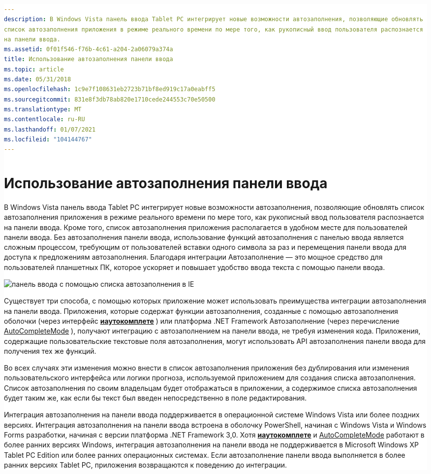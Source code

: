 ```yaml
---
description: В Windows Vista панель ввода Tablet PC интегрирует новые возможности автозаполнения, позволяющие обновлять список автозаполнения приложения в режиме реального времени по мере того, как рукописный ввод пользователя распознается на панели ввода.
ms.assetid: 0f01f546-f76b-4c61-a204-2a06079a374a
title: Использование автозаполнения панели ввода
ms.topic: article
ms.date: 05/31/2018
ms.openlocfilehash: 1c9e7f108631eb2723b71bf8ed919c17a0eabff5
ms.sourcegitcommit: 831e8f3db78ab820e1710cede244553c70e50500
ms.translationtype: MT
ms.contentlocale: ru-RU
ms.lasthandoff: 01/07/2021
ms.locfileid: "104144767"
---
```

# <a name="using-input-panel-autocomplete"></a>Использование автозаполнения панели ввода

В Windows Vista панель ввода Tablet PC интегрирует новые возможности автозаполнения, позволяющие обновлять список автозаполнения приложения в режиме реального времени по мере того, как рукописный ввод пользователя распознается на панели ввода. Кроме того, список автозаполнения приложения располагается в удобном месте для пользователей панели ввода. Без автозаполнения панели ввода, использование функций автозаполнения с панелью ввода является сложным процессом, требующим от пользователей вставки одного символа за раз и перемещения панели ввода для доступа к предложениям автозаполнения. Благодаря интеграции Автозаполнение — это мощное средство для пользователей планшетных ПК, которое ускоряет и повышает удобство ввода текста с помощью панели ввода.

![панель ввода с помощью списка автозаполнения в IE](images/9e769482-543a-4e29-b274-8f19ae10250d.jpg)

Существует три способа, с помощью которых приложение может использовать преимущества интеграции автозаполнения на панели ввода. Приложения, которые содержат функции автозаполнения, созданные с помощью автозаполнения оболочки (через интерфейс [**иаутокомплете**](/windows/win32/api/shldisp/nn-shldisp-iautocomplete) ) или платформа .NET Framework Автозаполнение (через перечисление [AutoCompleteMode](/dotnet/api/system.windows.forms.autocompletemode?view=netcore-3.1) ), получают интеграцию с автозаполнением на панели ввода, не требуя изменения кода. Приложения, содержащие пользовательские текстовые поля автозаполнения, могут использовать API автозаполнения панели ввода для получения тех же функций.

Во всех случаях эти изменения можно внести в список автозаполнения приложения без дублирования или изменения пользовательского интерфейса или логики прогноза, используемой приложением для создания списка автозаполнения. Список автозаполнения по своим владельцам будет отображаться в приложении, а содержимое списка автозаполнения будет таким же, как если бы текст был введен непосредственно в поле редактирования.

Интеграция автозаполнения на панели ввода поддерживается в операционной системе Windows Vista или более поздних версиях. Интеграция автозаполнения на панели ввода встроена в оболочку PowerShell, начиная с Windows Vista и Windows Forms разработки, начиная с версии платформа .NET Framework 3,0. Хотя [**иаутокомплете**](/windows/win32/api/shldisp/nn-shldisp-iautocomplete) и [AutoCompleteMode](/dotnet/api/system.windows.forms.autocompletemode?view=netcore-3.1) работают в более ранних версиях Windows, интеграция автозаполнения на панели ввода не поддерживается в Microsoft Windows XP Tablet PC Edition или более ранних операционных системах. Если автозаполнение панели ввода выполняется в более ранних версиях Tablet PC, приложения возвращаются к поведению до интеграции.
